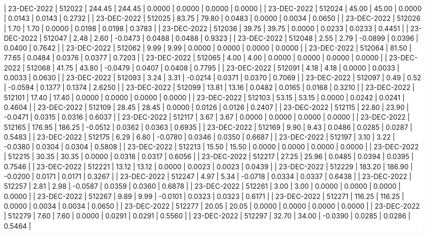 | 23-DEC-2022 | 512022 | 244.45 | 244.45 | 0.0000 | 0.0000 | 0.0000 | 0.0000 |
| 23-DEC-2022 | 512024 | 45.00 | 45.00 | 0.0000 | 0.0143 | 0.0143 | 0.2732 |
| 23-DEC-2022 | 512025 | 83.75 | 79.80 | 0.0483 | 0.0000 | 0.0034 | 0.0650 |
| 23-DEC-2022 | 512026 | 1.70 | 1.70 | 0.0000 | 0.0198 | 0.0198 | 0.3783 |
| 23-DEC-2022 | 512036 | 39.75 | 39.75 | 0.0000 | 0.0233 | 0.0233 | 0.4451 |
| 23-DEC-2022 | 512047 | 2.48 | 2.60 | -0.0473 | 0.0488 | 0.0488 | 0.9323 |
| 23-DEC-2022 | 512048 | 2.55 | 2.79 | -0.0899 | 0.0396 | 0.0400 | 0.7642 |
| 23-DEC-2022 | 512062 | 9.99 | 9.99 | 0.0000 | 0.0000 | 0.0000 | 0.0000 |
| 23-DEC-2022 | 512064 | 81.50 | 77.65 | 0.0484 | 0.0376 | 0.0377 | 0.7203 |
| 23-DEC-2022 | 512065 | 4.00 | 4.00 | 0.0000 | 0.0000 | 0.0000 | 0.0000 |
| 23-DEC-2022 | 512068 | 41.75 | 43.80 | -0.0479 | 0.0407 | 0.0408 | 0.7795 |
| 23-DEC-2022 | 512091 | 4.18 | 4.18 | 0.0000 | 0.0033 | 0.0033 | 0.0630 |
| 23-DEC-2022 | 512093 | 3.24 | 3.31 | -0.0214 | 0.0371 | 0.0370 | 0.7069 |
| 23-DEC-2022 | 512097 | 0.49 | 0.52 | -0.0594 | 0.1377 | 0.1374 | 2.6250 |
| 23-DEC-2022 | 512099 | 13.81 | 13.16 | 0.0482 | 0.0165 | 0.0168 | 0.3210 |
| 23-DEC-2022 | 512101 | 17.40 | 17.40 | 0.0000 | 0.0000 | 0.0000 | 0.0000 |
| 23-DEC-2022 | 512103 | 53.15 | 53.15 | 0.0000 | 0.0242 | 0.0241 | 0.4604 |
| 23-DEC-2022 | 512109 | 28.45 | 28.45 | 0.0000 | 0.0126 | 0.0126 | 0.2407 |
| 23-DEC-2022 | 512115 | 22.80 | 23.90 | -0.0471 | 0.0315 | 0.0316 | 0.6037 |
| 23-DEC-2022 | 512117 | 3.67 | 3.67 | 0.0000 | 0.0000 | 0.0000 | 0.0000 |
| 23-DEC-2022 | 512165 | 176.95 | 186.25 | -0.0512 | 0.0362 | 0.0363 | 0.6935 |
| 23-DEC-2022 | 512169 | 9.90 | 9.43 | 0.0486 | 0.0285 | 0.0287 | 0.5483 |
| 23-DEC-2022 | 512175 | 6.29 | 6.80 | -0.0780 | 0.0346 | 0.0350 | 0.6687 |
| 23-DEC-2022 | 512197 | 3.10 | 3.22 | -0.0380 | 0.0304 | 0.0304 | 0.5808 |
| 23-DEC-2022 | 512213 | 15.50 | 15.50 | 0.0000 | 0.0000 | 0.0000 | 0.0000 |
| 23-DEC-2022 | 512215 | 30.35 | 30.35 | 0.0000 | 0.0318 | 0.0317 | 0.6056 |
| 23-DEC-2022 | 512217 | 27.25 | 25.96 | 0.0485 | 0.0394 | 0.0395 | 0.7546 |
| 23-DEC-2022 | 512221 | 13.12 | 13.12 | 0.0000 | 0.0023 | 0.0023 | 0.0439 |
| 23-DEC-2022 | 512229 | 183.20 | 186.90 | -0.0200 | 0.0171 | 0.0171 | 0.3267 |
| 23-DEC-2022 | 512247 | 4.97 | 5.34 | -0.0718 | 0.0334 | 0.0337 | 0.6438 |
| 23-DEC-2022 | 512257 | 2.81 | 2.98 | -0.0587 | 0.0359 | 0.0360 | 0.6878 |
| 23-DEC-2022 | 512261 | 3.00 | 3.00 | 0.0000 | 0.0000 | 0.0000 | 0.0000 |
| 23-DEC-2022 | 512267 | 9.89 | 9.99 | -0.0101 | 0.0323 | 0.0323 | 0.6171 |
| 23-DEC-2022 | 512271 | 116.25 | 116.25 | 0.0000 | 0.0034 | 0.0034 | 0.0650 |
| 23-DEC-2022 | 512277 | 20.05 | 20.05 | 0.0000 | 0.0000 | 0.0000 | 0.0000 |
| 23-DEC-2022 | 512279 | 7.60 | 7.60 | 0.0000 | 0.0291 | 0.0291 | 0.5560 |
| 23-DEC-2022 | 512297 | 32.70 | 34.00 | -0.0390 | 0.0285 | 0.0286 | 0.5464 |